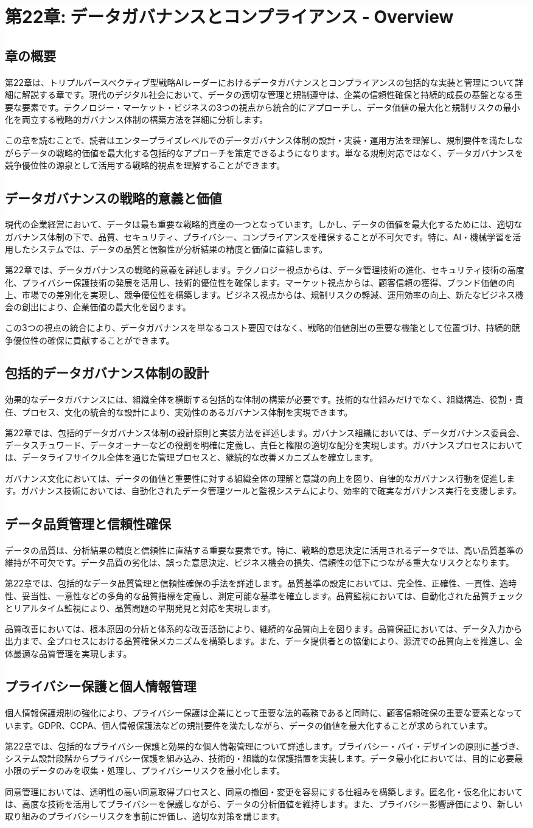 # 第22章: データガバナンスとコンプライアンス - Overview

## 章の概要

第22章は、トリプルパースペクティブ型戦略AIレーダーにおけるデータガバナンスとコンプライアンスの包括的な実装と管理について詳細に解説する章です。現代のデジタル社会において、データの適切な管理と規制遵守は、企業の信頼性確保と持続的成長の基盤となる重要な要素です。テクノロジー・マーケット・ビジネスの3つの視点から統合的にアプローチし、データ価値の最大化と規制リスクの最小化を両立する戦略的ガバナンス体制の構築方法を詳細に分析します。

この章を読むことで、読者はエンタープライズレベルでのデータガバナンス体制の設計・実装・運用方法を理解し、規制要件を満たしながらデータの戦略的価値を最大化する包括的なアプローチを策定できるようになります。単なる規制対応ではなく、データガバナンスを競争優位性の源泉として活用する戦略的視点を理解することができます。

## データガバナンスの戦略的意義と価値

現代の企業経営において、データは最も重要な戦略的資産の一つとなっています。しかし、データの価値を最大化するためには、適切なガバナンス体制の下で、品質、セキュリティ、プライバシー、コンプライアンスを確保することが不可欠です。特に、AI・機械学習を活用したシステムでは、データの品質と信頼性が分析結果の精度と価値に直結します。

第22章では、データガバナンスの戦略的意義を詳述します。テクノロジー視点からは、データ管理技術の進化、セキュリティ技術の高度化、プライバシー保護技術の発展を活用し、技術的優位性を確保します。マーケット視点からは、顧客信頼の獲得、ブランド価値の向上、市場での差別化を実現し、競争優位性を構築します。ビジネス視点からは、規制リスクの軽減、運用効率の向上、新たなビジネス機会の創出により、企業価値の最大化を図ります。

この3つの視点の統合により、データガバナンスを単なるコスト要因ではなく、戦略的価値創出の重要な機能として位置づけ、持続的競争優位性の確保に貢献することができます。

## 包括的データガバナンス体制の設計

効果的なデータガバナンスには、組織全体を横断する包括的な体制の構築が必要です。技術的な仕組みだけでなく、組織構造、役割・責任、プロセス、文化の統合的な設計により、実効性のあるガバナンス体制を実現できます。

第22章では、包括的データガバナンス体制の設計原則と実装方法を詳述します。ガバナンス組織においては、データガバナンス委員会、データスチュワード、データオーナーなどの役割を明確に定義し、責任と権限の適切な配分を実現します。ガバナンスプロセスにおいては、データライフサイクル全体を通じた管理プロセスと、継続的な改善メカニズムを確立します。

ガバナンス文化においては、データの価値と重要性に対する組織全体の理解と意識の向上を図り、自律的なガバナンス行動を促進します。ガバナンス技術においては、自動化されたデータ管理ツールと監視システムにより、効率的で確実なガバナンス実行を支援します。

## データ品質管理と信頼性確保

データの品質は、分析結果の精度と信頼性に直結する重要な要素です。特に、戦略的意思決定に活用されるデータでは、高い品質基準の維持が不可欠です。データ品質の劣化は、誤った意思決定、ビジネス機会の損失、信頼性の低下につながる重大なリスクとなります。

第22章では、包括的なデータ品質管理と信頼性確保の手法を詳述します。品質基準の設定においては、完全性、正確性、一貫性、適時性、妥当性、一意性などの多角的な品質指標を定義し、測定可能な基準を確立します。品質監視においては、自動化された品質チェックとリアルタイム監視により、品質問題の早期発見と対応を実現します。

品質改善においては、根本原因の分析と体系的な改善活動により、継続的な品質向上を図ります。品質保証においては、データ入力から出力まで、全プロセスにおける品質確保メカニズムを構築します。また、データ提供者との協働により、源流での品質向上を推進し、全体最適な品質管理を実現します。

## プライバシー保護と個人情報管理

個人情報保護規制の強化により、プライバシー保護は企業にとって重要な法的義務であると同時に、顧客信頼確保の重要な要素となっています。GDPR、CCPA、個人情報保護法などの規制要件を満たしながら、データの価値を最大化することが求められています。

第22章では、包括的なプライバシー保護と効果的な個人情報管理について詳述します。プライバシー・バイ・デザインの原則に基づき、システム設計段階からプライバシー保護を組み込み、技術的・組織的な保護措置を実装します。データ最小化においては、目的に必要最小限のデータのみを収集・処理し、プライバシーリスクを最小化します。

同意管理においては、透明性の高い同意取得プロセスと、同意の撤回・変更を容易にする仕組みを構築します。匿名化・仮名化においては、高度な技術を活用してプライバシーを保護しながら、データの分析価値を維持します。また、プライバシー影響評価により、新しい取り組みのプライバシーリスクを事前に評価し、適切な対策を講じます。
